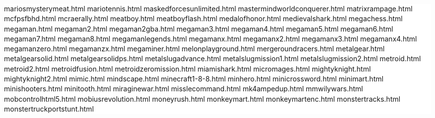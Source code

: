 mariosmysterymeat.html
mariotennis.html
maskedforcesunlimited.html
mastermindworldconquerer.html
matrixrampage.html
mcfpsfbhd.html
mcraerally.html
meatboy.html
meatboyflash.html
medalofhonor.html
medievalshark.html
megachess.html
megaman.html
megaman2.html
megaman2gba.html
megaman3.html
megaman4.html
megaman5.html
megaman6.html
megaman7.html
megaman8.html
megamanlegends.html
megamanx.html
megamanx2.html
megamanx3.html
megamanx4.html
megamanzero.html
megamanzx.html
megaminer.html
melonplayground.html
mergeroundracers.html
metalgear.html
metalgearsolid.html
metalgearsolidps.html
metalslugadvance.html
metalslugmission1.html
metalslugmission2.html
metroid.html
metroid2.html
metroidfusion.html
metroidzeromission.html
miamishark.html
micromages.html
mightyknight.html
mightyknight2.html
mimic.html
mindscape.html
minecraft1-8-8.html
minhero.html
minicrossword.html
minimart.html
minishooters.html
minitooth.html
miraginewar.html
misslecommand.html
mk4ampedup.html
mmwilywars.html
mobcontrolhtml5.html
mobiusrevolution.html
moneyrush.html
monkeymart.html
monkeymartenc.html
monstertracks.html
monstertruckportstunt.html